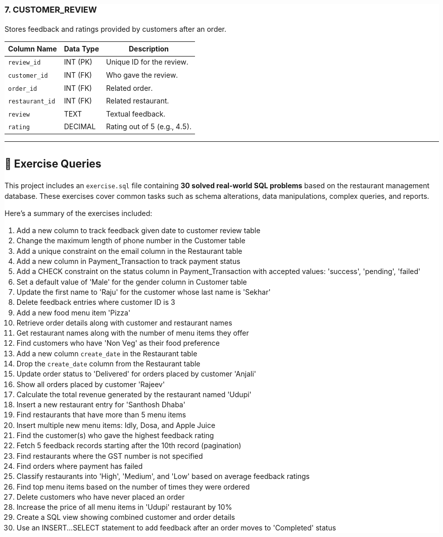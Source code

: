 
### 7. CUSTOMER_REVIEW

Stores feedback and ratings provided by customers after an order.

| Column Name     | Data Type     | Description |
|------------------|---------------|-------------|
| `review_id`      | INT (PK)      | Unique ID for the review. |
| `customer_id`    | INT (FK)      | Who gave the review. |
| `order_id`       | INT (FK)      | Related order. |
| `restaurant_id`  | INT (FK)      | Related restaurant. |
| `review`         | TEXT          | Textual feedback. |
| `rating`         | DECIMAL       | Rating out of 5 (e.g., 4.5). |


---


## 📝 Exercise Queries

This project includes an `exercise.sql` file containing **30 solved real-world SQL problems** based on the restaurant management database. These exercises cover common tasks such as schema alterations, data manipulations, complex queries, and reports.

Here’s a summary of the exercises included:

1. Add a new column to track feedback given date to customer review table  
2. Change the maximum length of phone number in the Customer table  
3. Add a unique constraint on the email column in the Restaurant table  
4. Add a new column in Payment_Transaction to track payment status  
5. Add a CHECK constraint on the status column in Payment_Transaction with accepted values: 'success', 'pending', 'failed'  
6. Set a default value of 'Male' for the gender column in Customer table  
7. Update the first name to 'Raju' for the customer whose last name is 'Sekhar'  
8. Delete feedback entries where customer ID is 3  
9. Add a new food menu item 'Pizza'  
10. Retrieve order details along with customer and restaurant names  
11. Get restaurant names along with the number of menu items they offer  
12. Find customers who have 'Non Veg' as their food preference  
13. Add a new column `create_date` in the Restaurant table  
14. Drop the `create_date` column from the Restaurant table  
15. Update order status to 'Delivered' for orders placed by customer 'Anjali'  
16. Show all orders placed by customer 'Rajeev'  
17. Calculate the total revenue generated by the restaurant named 'Udupi'  
18. Insert a new restaurant entry for 'Santhosh Dhaba'  
19. Find restaurants that have more than 5 menu items  
20. Insert multiple new menu items: Idly, Dosa, and Apple Juice  
21. Find the customer(s) who gave the highest feedback rating  
22. Fetch 5 feedback records starting after the 10th record (pagination)  
23. Find restaurants where the GST number is not specified  
24. Find orders where payment has failed  
25. Classify restaurants into 'High', 'Medium', and 'Low' based on average feedback ratings  
26. Find top menu items based on the number of times they were ordered  
27. Delete customers who have never placed an order  
28. Increase the price of all menu items in 'Udupi' restaurant by 10%  
29. Create a SQL view showing combined customer and order details  
30. Use an INSERT...SELECT statement to add feedback after an order moves to 'Completed' status  
